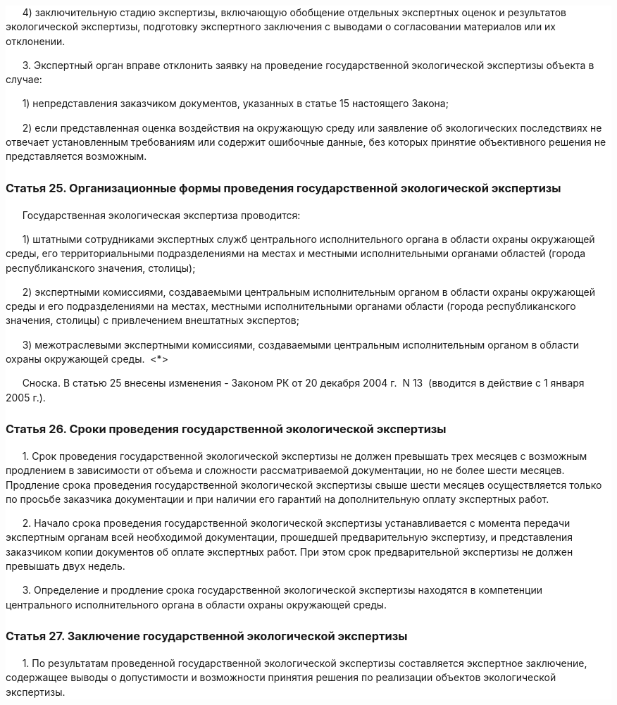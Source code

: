       4) заключительную стадию экспертизы, включающую обобщение отдельных экспертных оценок и результатов экологической экспертизы, подготовку экспертного заключения с выводами о согласовании материалов или их отклонении.

      3. Экспертный орган вправе отклонить заявку на проведение государственной экологической экспертизы объекта в случае:

      1) непредставления заказчиком документов, указанных в статье 15 настоящего Закона;

      2) если представленная оценка воздействия на окружающую среду или заявление об экологических последствиях не отвечает установленным требованиям или содержит ошибочные данные, без которых принятие объективного решения не представляется возможным.

### Статья 25. Организационные формы проведения государственной экологической экспертизы

      Государственная экологическая экспертиза проводится:

      1) штатными сотрудниками экспертных служб центрального исполнительного органа в области охраны окружающей среды, его территориальными подразделениями на местах и местными исполнительными органами областей (города республиканского значения, столицы);

      2) экспертными комиссиями, создаваемыми центральным исполнительным органом в области охраны окружающей среды и его подразделениями на местах, местными исполнительными органами области (города республиканского значения, столицы) с привлечением внештатных экспертов;

      3) межотраслевыми экспертными комиссиями, создаваемыми центральным исполнительным органом в области охраны окружающей среды.  <*>

      Сноска. В статью 25 внесены изменения - Законом РК от 20 декабря 2004 г.   N 13   (вводится в действие с 1 января 2005 г.).

### Статья 26. Сроки проведения государственной экологической экспертизы

      1. Срок проведения государственной экологической экспертизы не должен превышать трех месяцев с возможным продлением в зависимости от объема и сложности рассматриваемой документации, но не более шести месяцев. Продление срока проведения государственной экологической экспертизы свыше шести месяцев осуществляется только по просьбе заказчика документации и при наличии его гарантий на дополнительную оплату экспертных работ.

      2. Начало срока проведения государственной экологической экспертизы устанавливается с момента передачи экспертным органам всей необходимой документации, прошедшей предварительную экспертизу, и представления заказчиком копии документов об оплате экспертных работ. При этом срок предварительной экспертизы не должен превышать двух недель.

      3. Определение и продление срока государственной экологической экспертизы находятся в компетенции центрального исполнительного органа в области охраны окружающей среды.

### Статья 27. Заключение государственной экологической экспертизы

      1. По результатам проведенной государственной экологической экспертизы составляется экспертное заключение, содержащее выводы о допустимости и возможности принятия решения по реализации объектов экологической экспертизы.
